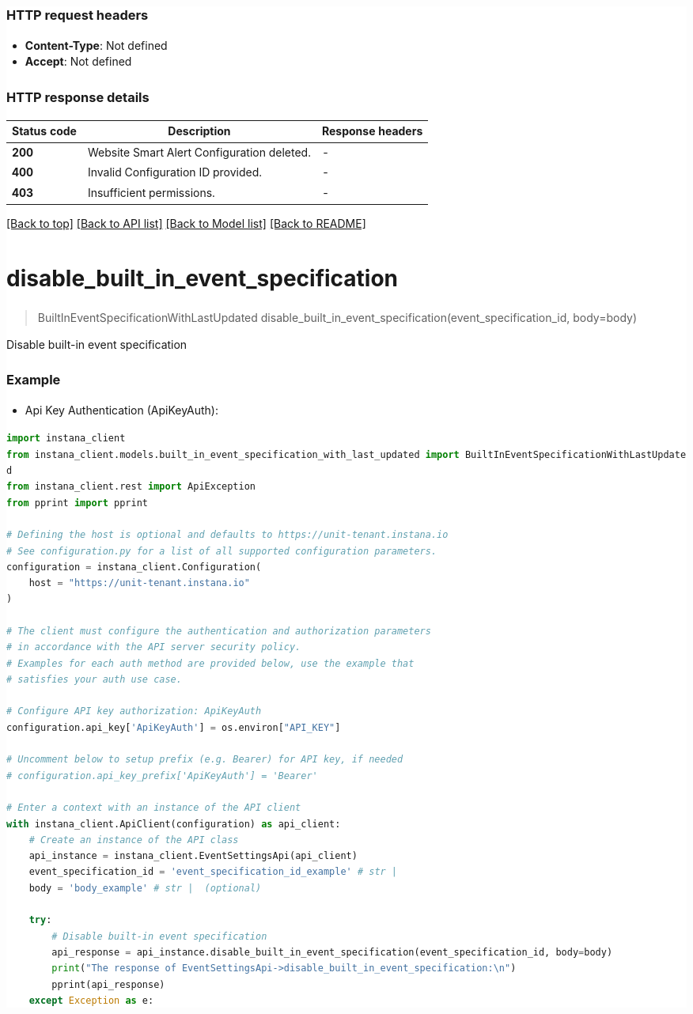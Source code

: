 ### HTTP request headers

 - **Content-Type**: Not defined
 - **Accept**: Not defined

### HTTP response details

| Status code | Description | Response headers |
|-------------|-------------|------------------|
**200** | Website Smart Alert Configuration deleted. |  -  |
**400** | Invalid Configuration ID provided. |  -  |
**403** | Insufficient permissions. |  -  |

[[Back to top]](#) [[Back to API list]](../README.md#documentation-for-api-endpoints) [[Back to Model list]](../README.md#documentation-for-models) [[Back to README]](../README.md)

# **disable_built_in_event_specification**
> BuiltInEventSpecificationWithLastUpdated disable_built_in_event_specification(event_specification_id, body=body)

Disable built-in event specification

### Example

* Api Key Authentication (ApiKeyAuth):

```python
import instana_client
from instana_client.models.built_in_event_specification_with_last_updated import BuiltInEventSpecificationWithLastUpdated
from instana_client.rest import ApiException
from pprint import pprint

# Defining the host is optional and defaults to https://unit-tenant.instana.io
# See configuration.py for a list of all supported configuration parameters.
configuration = instana_client.Configuration(
    host = "https://unit-tenant.instana.io"
)

# The client must configure the authentication and authorization parameters
# in accordance with the API server security policy.
# Examples for each auth method are provided below, use the example that
# satisfies your auth use case.

# Configure API key authorization: ApiKeyAuth
configuration.api_key['ApiKeyAuth'] = os.environ["API_KEY"]

# Uncomment below to setup prefix (e.g. Bearer) for API key, if needed
# configuration.api_key_prefix['ApiKeyAuth'] = 'Bearer'

# Enter a context with an instance of the API client
with instana_client.ApiClient(configuration) as api_client:
    # Create an instance of the API class
    api_instance = instana_client.EventSettingsApi(api_client)
    event_specification_id = 'event_specification_id_example' # str | 
    body = 'body_example' # str |  (optional)

    try:
        # Disable built-in event specification
        api_response = api_instance.disable_built_in_event_specification(event_specification_id, body=body)
        print("The response of EventSettingsApi->disable_built_in_event_specification:\n")
        pprint(api_response)
    except Exception as e:
```